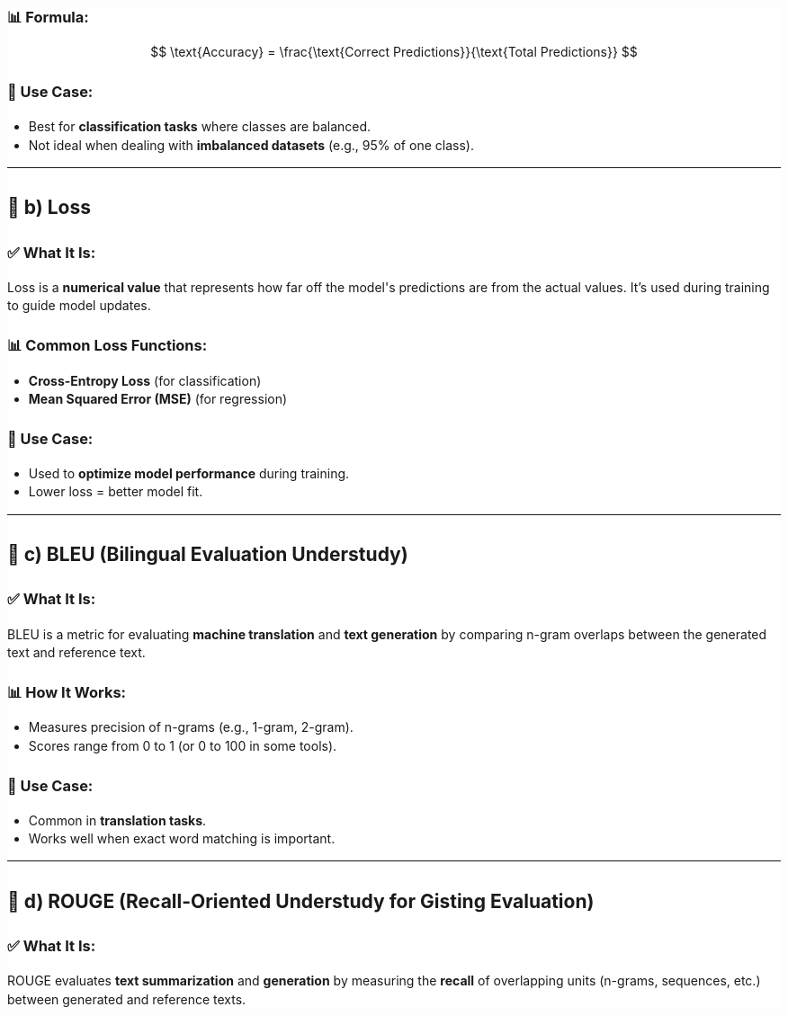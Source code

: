 ### 📊 Formula:
$$
\text{Accuracy} = \frac{\text{Correct Predictions}}{\text{Total Predictions}}
$$

### 📌 Use Case:
- Best for **classification tasks** where classes are balanced.
- Not ideal when dealing with **imbalanced datasets** (e.g., 95% of one class).

---

## 🔹 **b) Loss**

### ✅ What It Is:
Loss is a **numerical value** that represents how far off the model's predictions are from the actual values. It’s used during training to guide model updates.

### 📊 Common Loss Functions:
- **Cross-Entropy Loss** (for classification)
- **Mean Squared Error (MSE)** (for regression)

### 📌 Use Case:
- Used to **optimize model performance** during training.
- Lower loss = better model fit.

---

## 🔹 **c) BLEU (Bilingual Evaluation Understudy)**

### ✅ What It Is:
BLEU is a metric for evaluating **machine translation** and **text generation** by comparing n-gram overlaps between the generated text and reference text.

### 📊 How It Works:
- Measures precision of n-grams (e.g., 1-gram, 2-gram).
- Scores range from 0 to 1 (or 0 to 100 in some tools).

### 📌 Use Case:
- Common in **translation tasks**.
- Works well when exact word matching is important.

---

## 🔹 **d) ROUGE (Recall-Oriented Understudy for Gisting Evaluation)**

### ✅ What It Is:
ROUGE evaluates **text summarization** and **generation** by measuring the **recall** of overlapping units (n-grams, sequences, etc.) between generated and reference texts.
